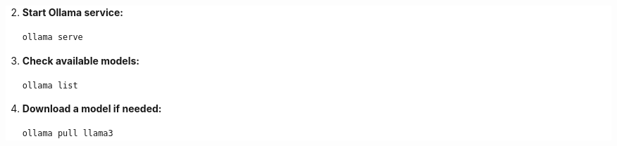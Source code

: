 2. **Start Ollama service:**
   ```bash
   ollama serve
   ```

3. **Check available models:**
   ```bash
   ollama list
   ```

4. **Download a model if needed:**
   ```bash
   ollama pull llama3
   ```